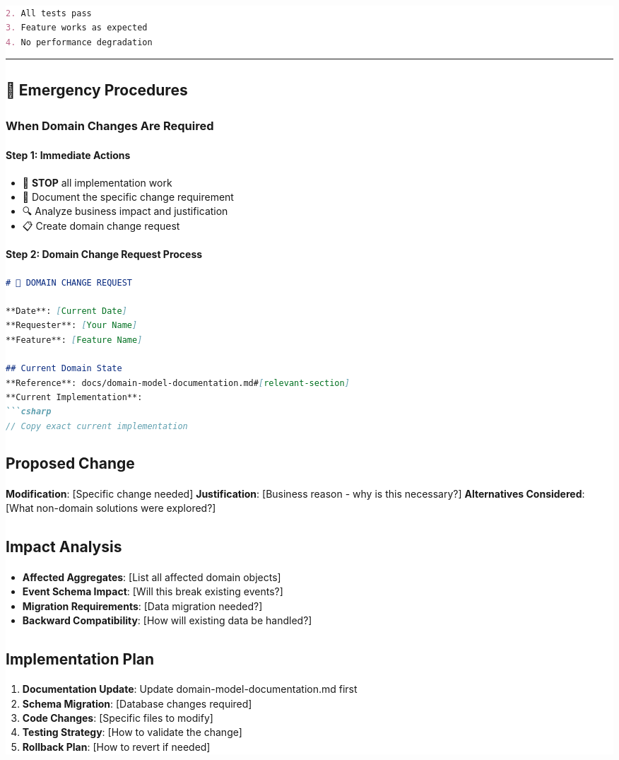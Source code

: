 ```markdown
2. All tests pass
3. Feature works as expected
4. No performance degradation
```

---

## 🚨 Emergency Procedures

### **When Domain Changes Are Required**

#### **Step 1: Immediate Actions**
- 🛑 **STOP** all implementation work
- 📝 Document the specific change requirement
- 🔍 Analyze business impact and justification
- 📋 Create domain change request

#### **Step 2: Domain Change Request Process**
```markdown
# 🚨 DOMAIN CHANGE REQUEST

**Date**: [Current Date]
**Requester**: [Your Name]
**Feature**: [Feature Name]

## Current Domain State
**Reference**: docs/domain-model-documentation.md#[relevant-section]
**Current Implementation**: 
```csharp
// Copy exact current implementation
```

## Proposed Change
**Modification**: [Specific change needed]
**Justification**: [Business reason - why is this necessary?]
**Alternatives Considered**: [What non-domain solutions were explored?]

## Impact Analysis
- **Affected Aggregates**: [List all affected domain objects]
- **Event Schema Impact**: [Will this break existing events?]
- **Migration Requirements**: [Data migration needed?]
- **Backward Compatibility**: [How will existing data be handled?]

## Implementation Plan
1. **Documentation Update**: Update domain-model-documentation.md first
2. **Schema Migration**: [Database changes required]
3. **Code Changes**: [Specific files to modify]
4. **Testing Strategy**: [How to validate the change]
5. **Rollback Plan**: [How to revert if needed]
